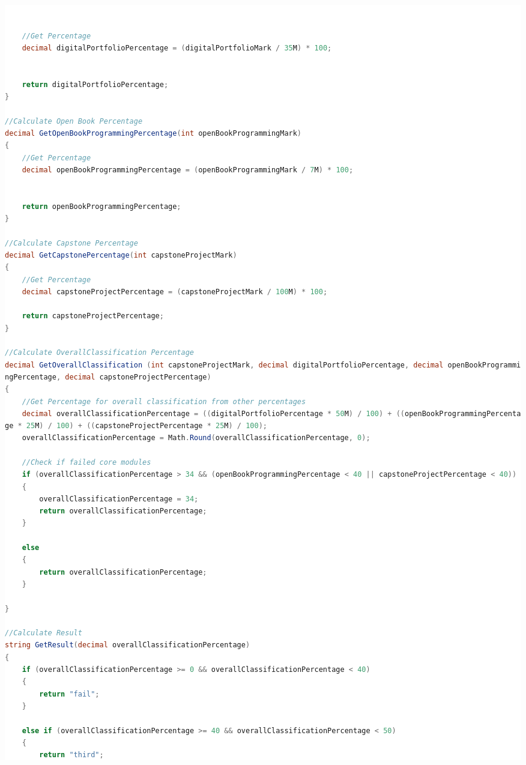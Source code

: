 ```cs


    //Get Percentage
    decimal digitalPortfolioPercentage = (digitalPortfolioMark / 35M) * 100;


    return digitalPortfolioPercentage;
}

//Calculate Open Book Percentage
decimal GetOpenBookProgrammingPercentage(int openBookProgrammingMark)
{
    //Get Percentage
    decimal openBookProgrammingPercentage = (openBookProgrammingMark / 7M) * 100;


    return openBookProgrammingPercentage;
}

//Calculate Capstone Percentage
decimal GetCapstonePercentage(int capstoneProjectMark)
{
    //Get Percentage
    decimal capstoneProjectPercentage = (capstoneProjectMark / 100M) * 100;

    return capstoneProjectPercentage;
}

//Calculate OverallClassification Percentage
decimal GetOverallClassification (int capstoneProjectMark, decimal digitalPortfolioPercentage, decimal openBookProgrammingPercentage, decimal capstoneProjectPercentage)
{
    //Get Percentage for overall classification from other percentages
    decimal overallClassificationPercentage = ((digitalPortfolioPercentage * 50M) / 100) + ((openBookProgrammingPercentage * 25M) / 100) + ((capstoneProjectPercentage * 25M) / 100);
    overallClassificationPercentage = Math.Round(overallClassificationPercentage, 0);

    //Check if failed core modules
    if (overallClassificationPercentage > 34 && (openBookProgrammingPercentage < 40 || capstoneProjectPercentage < 40))
    {
        overallClassificationPercentage = 34;
        return overallClassificationPercentage;
    }

    else
    {
        return overallClassificationPercentage;
    }

}

//Calculate Result
string GetResult(decimal overallClassificationPercentage)
{
    if (overallClassificationPercentage >= 0 && overallClassificationPercentage < 40)
    {
        return "fail";
    }

    else if (overallClassificationPercentage >= 40 && overallClassificationPercentage < 50)
    {
        return "third";
```